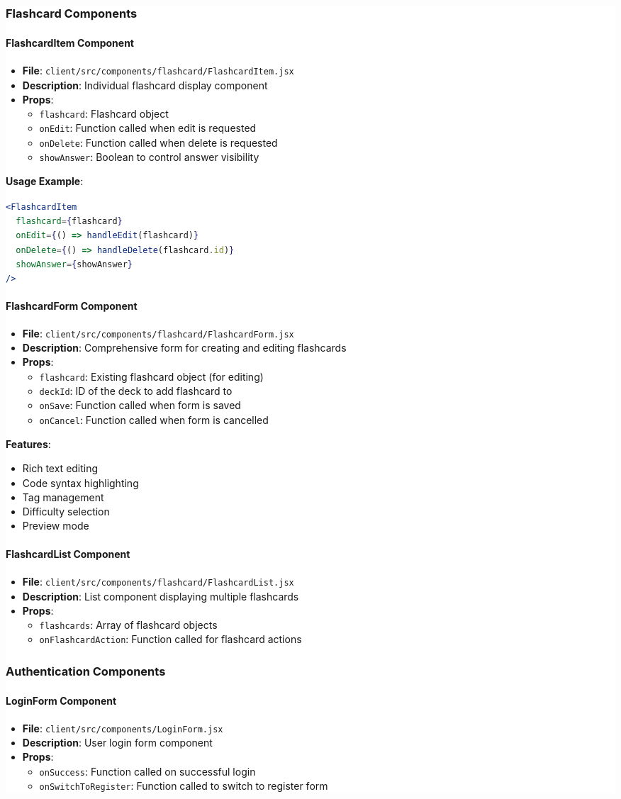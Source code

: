 ### Flashcard Components

#### FlashcardItem Component
- **File**: `client/src/components/flashcard/FlashcardItem.jsx`
- **Description**: Individual flashcard display component
- **Props**:
  - `flashcard`: Flashcard object
  - `onEdit`: Function called when edit is requested
  - `onDelete`: Function called when delete is requested
  - `showAnswer`: Boolean to control answer visibility

**Usage Example**:
```jsx
<FlashcardItem
  flashcard={flashcard}
  onEdit={() => handleEdit(flashcard)}
  onDelete={() => handleDelete(flashcard.id)}
  showAnswer={showAnswer}
/>
```

#### FlashcardForm Component
- **File**: `client/src/components/flashcard/FlashcardForm.jsx`
- **Description**: Comprehensive form for creating and editing flashcards
- **Props**:
  - `flashcard`: Existing flashcard object (for editing)
  - `deckId`: ID of the deck to add flashcard to
  - `onSave`: Function called when form is saved
  - `onCancel`: Function called when form is cancelled

**Features**:
  - Rich text editing
  - Code syntax highlighting
  - Tag management
  - Difficulty selection
  - Preview mode

#### FlashcardList Component
- **File**: `client/src/components/flashcard/FlashcardList.jsx`
- **Description**: List component displaying multiple flashcards
- **Props**:
  - `flashcards`: Array of flashcard objects
  - `onFlashcardAction`: Function called for flashcard actions

### Authentication Components

#### LoginForm Component
- **File**: `client/src/components/LoginForm.jsx`
- **Description**: User login form component
- **Props**:
  - `onSuccess`: Function called on successful login
  - `onSwitchToRegister`: Function called to switch to register form
